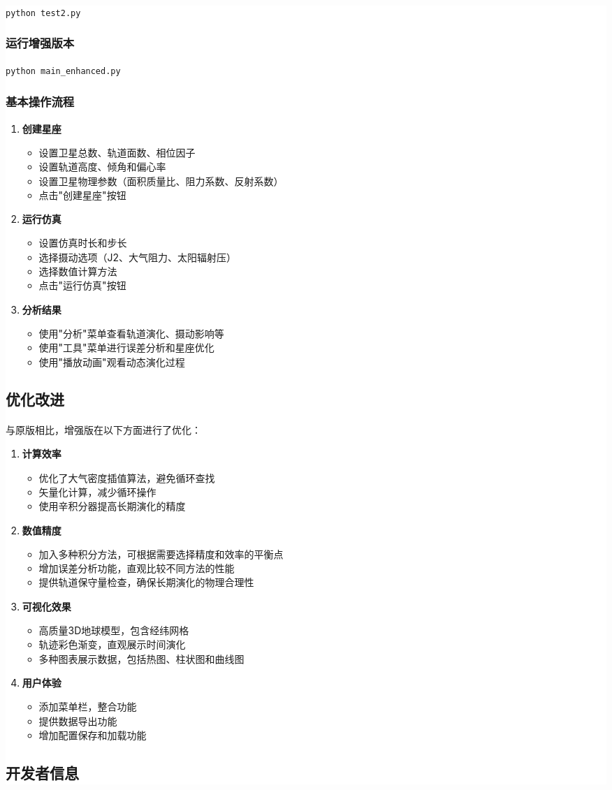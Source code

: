 ```bash
python test2.py
```

### 运行增强版本

```bash
python main_enhanced.py
```

### 基本操作流程

1. **创建星座**
   - 设置卫星总数、轨道面数、相位因子
   - 设置轨道高度、倾角和偏心率
   - 设置卫星物理参数（面积质量比、阻力系数、反射系数）
   - 点击"创建星座"按钮

2. **运行仿真**
   - 设置仿真时长和步长
   - 选择摄动选项（J2、大气阻力、太阳辐射压）
   - 选择数值计算方法
   - 点击"运行仿真"按钮

3. **分析结果**
   - 使用"分析"菜单查看轨道演化、摄动影响等
   - 使用"工具"菜单进行误差分析和星座优化
   - 使用"播放动画"观看动态演化过程

## 优化改进

与原版相比，增强版在以下方面进行了优化：

1. **计算效率**
   - 优化了大气密度插值算法，避免循环查找
   - 矢量化计算，减少循环操作
   - 使用辛积分器提高长期演化的精度

2. **数值精度**
   - 加入多种积分方法，可根据需要选择精度和效率的平衡点
   - 增加误差分析功能，直观比较不同方法的性能
   - 提供轨道保守量检查，确保长期演化的物理合理性

3. **可视化效果**
   - 高质量3D地球模型，包含经纬网格
   - 轨迹彩色渐变，直观展示时间演化
   - 多种图表展示数据，包括热图、柱状图和曲线图

4. **用户体验**
   - 添加菜单栏，整合功能
   - 提供数据导出功能
   - 增加配置保存和加载功能

## 开发者信息

